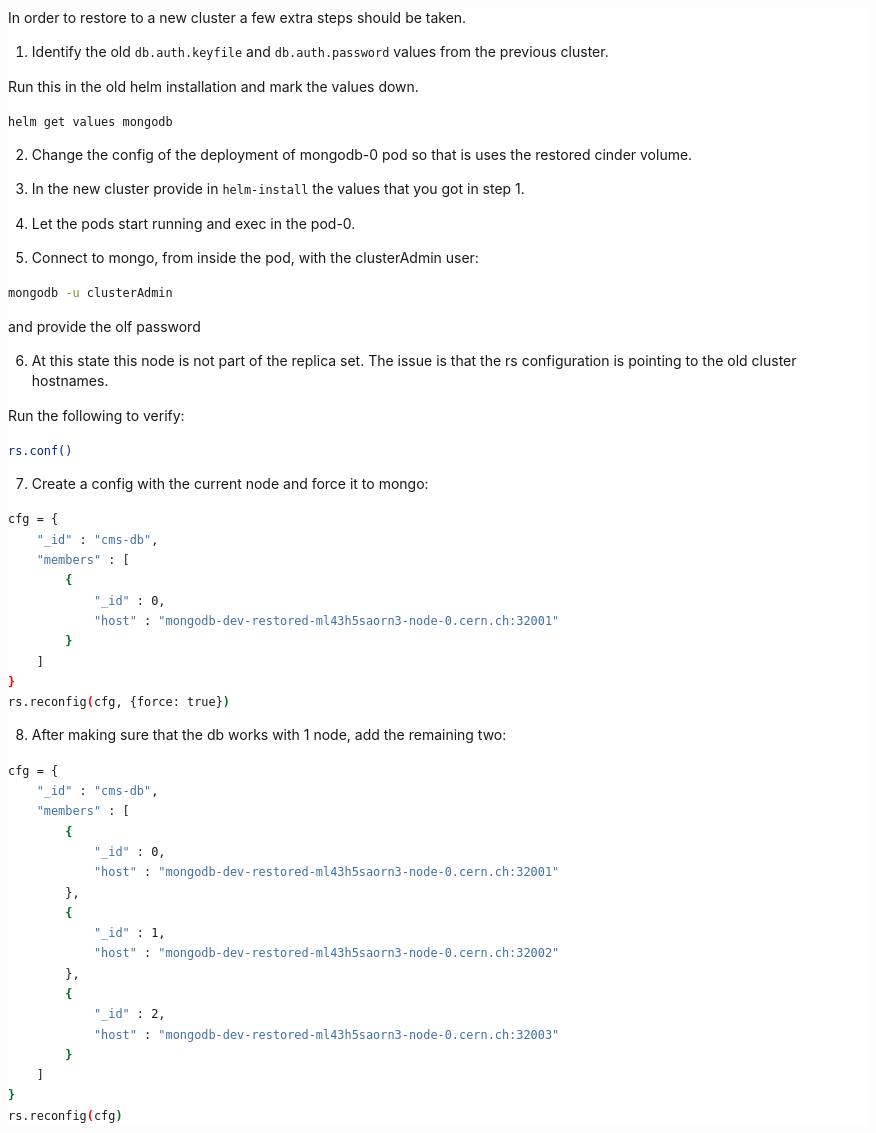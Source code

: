 In order to restore to a new cluster a few extra steps should be taken.

1. Identify the old `db.auth.keyfile` and `db.auth.password` values from the previous cluster.

Run this in the old helm installation and mark the values down.
```bash
helm get values mongodb 
```

2. Change the config of the deployment of mongodb-0 pod so that is uses the restored cinder volume.

3. In the new cluster provide in `helm-install` the values that you got in step 1.

4. Let the pods start running and exec in the pod-0.

5. Connect to mongo, from inside the pod, with the clusterAdmin user:

```bash
mongodb -u clusterAdmin
```
and provide the olf password

6. At this state this node is not part of the replica set. The issue is that the rs configuration is pointing to the old cluster hostnames.

Run the following to verify:

```bash
rs.conf()
```

7. Create a config with the current node and force it to mongo:

```bash
cfg = {
    "_id" : "cms-db",
    "members" : [
        {
            "_id" : 0,
            "host" : "mongodb-dev-restored-ml43h5saorn3-node-0.cern.ch:32001"
        }
    ]
}
rs.reconfig(cfg, {force: true})
```

8. After making sure that the db works with 1 node, add the remaining two:

```bash
cfg = {
    "_id" : "cms-db",
    "members" : [
        {
            "_id" : 0,
            "host" : "mongodb-dev-restored-ml43h5saorn3-node-0.cern.ch:32001"
        },
        {
            "_id" : 1,
            "host" : "mongodb-dev-restored-ml43h5saorn3-node-0.cern.ch:32002"
        },
        {
            "_id" : 2,
            "host" : "mongodb-dev-restored-ml43h5saorn3-node-0.cern.ch:32003"
        }
    ]
}
rs.reconfig(cfg)
```
